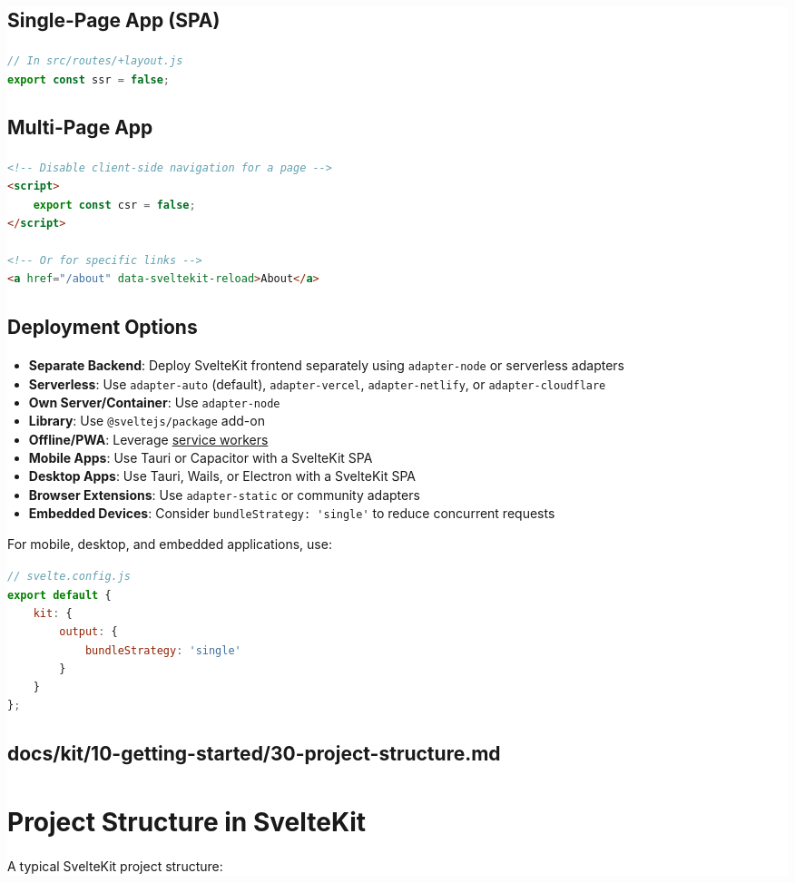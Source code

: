 ## Single-Page App (SPA)

```js
// In src/routes/+layout.js
export const ssr = false;
```

## Multi-Page App

```html
<!-- Disable client-side navigation for a page -->
<script>
	export const csr = false;
</script>

<!-- Or for specific links -->
<a href="/about" data-sveltekit-reload>About</a>
```

## Deployment Options

- **Separate Backend**: Deploy SvelteKit frontend separately using `adapter-node` or serverless adapters
- **Serverless**: Use `adapter-auto` (default), `adapter-vercel`, `adapter-netlify`, or `adapter-cloudflare`
- **Own Server/Container**: Use `adapter-node`
- **Library**: Use `@sveltejs/package` add-on
- **Offline/PWA**: Leverage [service workers](service-workers)
- **Mobile Apps**: Use Tauri or Capacitor with a SvelteKit SPA
- **Desktop Apps**: Use Tauri, Wails, or Electron with a SvelteKit SPA
- **Browser Extensions**: Use `adapter-static` or community adapters
- **Embedded Devices**: Consider `bundleStrategy: 'single'` to reduce concurrent requests

For mobile, desktop, and embedded applications, use:

```js
// svelte.config.js
export default {
	kit: {
		output: {
			bundleStrategy: 'single'
		}
	}
};
```

## docs/kit/10-getting-started/30-project-structure.md

# Project Structure in SvelteKit

A typical SvelteKit project structure:
